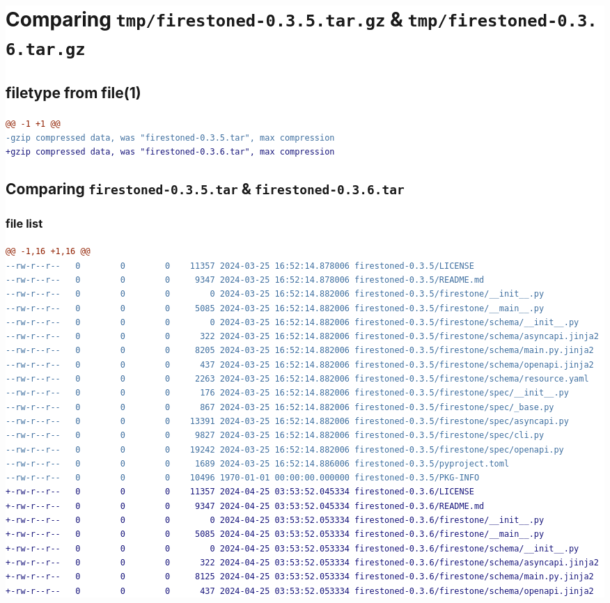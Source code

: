 # Comparing `tmp/firestoned-0.3.5.tar.gz` & `tmp/firestoned-0.3.6.tar.gz`

## filetype from file(1)

```diff
@@ -1 +1 @@
-gzip compressed data, was "firestoned-0.3.5.tar", max compression
+gzip compressed data, was "firestoned-0.3.6.tar", max compression
```

## Comparing `firestoned-0.3.5.tar` & `firestoned-0.3.6.tar`

### file list

```diff
@@ -1,16 +1,16 @@
--rw-r--r--   0        0        0    11357 2024-03-25 16:52:14.878006 firestoned-0.3.5/LICENSE
--rw-r--r--   0        0        0     9347 2024-03-25 16:52:14.878006 firestoned-0.3.5/README.md
--rw-r--r--   0        0        0        0 2024-03-25 16:52:14.882006 firestoned-0.3.5/firestone/__init__.py
--rw-r--r--   0        0        0     5085 2024-03-25 16:52:14.882006 firestoned-0.3.5/firestone/__main__.py
--rw-r--r--   0        0        0        0 2024-03-25 16:52:14.882006 firestoned-0.3.5/firestone/schema/__init__.py
--rw-r--r--   0        0        0      322 2024-03-25 16:52:14.882006 firestoned-0.3.5/firestone/schema/asyncapi.jinja2
--rw-r--r--   0        0        0     8205 2024-03-25 16:52:14.882006 firestoned-0.3.5/firestone/schema/main.py.jinja2
--rw-r--r--   0        0        0      437 2024-03-25 16:52:14.882006 firestoned-0.3.5/firestone/schema/openapi.jinja2
--rw-r--r--   0        0        0     2263 2024-03-25 16:52:14.882006 firestoned-0.3.5/firestone/schema/resource.yaml
--rw-r--r--   0        0        0      176 2024-03-25 16:52:14.882006 firestoned-0.3.5/firestone/spec/__init__.py
--rw-r--r--   0        0        0      867 2024-03-25 16:52:14.882006 firestoned-0.3.5/firestone/spec/_base.py
--rw-r--r--   0        0        0    13391 2024-03-25 16:52:14.882006 firestoned-0.3.5/firestone/spec/asyncapi.py
--rw-r--r--   0        0        0     9827 2024-03-25 16:52:14.882006 firestoned-0.3.5/firestone/spec/cli.py
--rw-r--r--   0        0        0    19242 2024-03-25 16:52:14.882006 firestoned-0.3.5/firestone/spec/openapi.py
--rw-r--r--   0        0        0     1689 2024-03-25 16:52:14.886006 firestoned-0.3.5/pyproject.toml
--rw-r--r--   0        0        0    10496 1970-01-01 00:00:00.000000 firestoned-0.3.5/PKG-INFO
+-rw-r--r--   0        0        0    11357 2024-04-25 03:53:52.045334 firestoned-0.3.6/LICENSE
+-rw-r--r--   0        0        0     9347 2024-04-25 03:53:52.045334 firestoned-0.3.6/README.md
+-rw-r--r--   0        0        0        0 2024-04-25 03:53:52.053334 firestoned-0.3.6/firestone/__init__.py
+-rw-r--r--   0        0        0     5085 2024-04-25 03:53:52.053334 firestoned-0.3.6/firestone/__main__.py
+-rw-r--r--   0        0        0        0 2024-04-25 03:53:52.053334 firestoned-0.3.6/firestone/schema/__init__.py
+-rw-r--r--   0        0        0      322 2024-04-25 03:53:52.053334 firestoned-0.3.6/firestone/schema/asyncapi.jinja2
+-rw-r--r--   0        0        0     8125 2024-04-25 03:53:52.053334 firestoned-0.3.6/firestone/schema/main.py.jinja2
+-rw-r--r--   0        0        0      437 2024-04-25 03:53:52.053334 firestoned-0.3.6/firestone/schema/openapi.jinja2
```